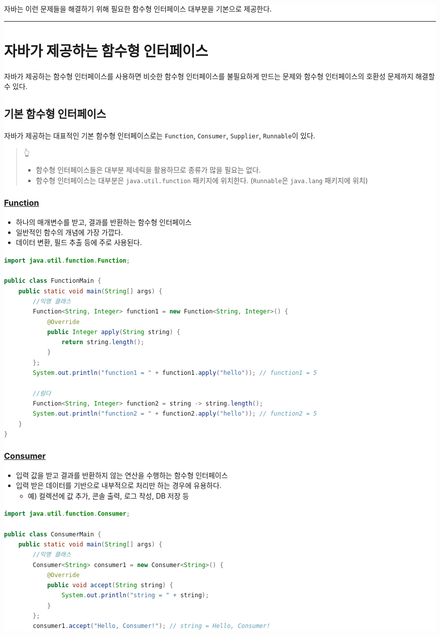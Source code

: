 자바는 이런 문제들을 해결하기 위해 필요한 함수형 인터페이스 대부분을 기본으로 제공한다.

---

# 자바가 제공하는 함수형 인터페이스

자바가 제공하는 함수형 인터페이스를 사용하면 비슷한 함수형 인터페이스를 불필요하게 만드는 문제와 함수형 인터페이스의 
호환성 문제까지 해결할 수 있다.

## 기본 함수형 인터페이스

자바가 제공하는 대표적인 기본 함수형 인터페이스로는 `Function`, `Consumer`, `Supplier`, `Runnable`이 있다.

> 👆
> - 함수형 인터페이스들은 대부분 제네릭을 활용하므로 종류가 많을 필요는 없다.
> - 함수형 인터페이스는 대부분은 `java.util.function` 패키지에 위치한다. (`Runnable`은 `java.lang` 패키지에 위치)

### [Function](https://github.com/geun-00/TIL/blob/main/Java/java8/functional/function/Function.md)

- 하나의 매개변수를 받고, 결과를 반환하는 함수형 인터페이스
- 일반적인 함수의 개념에 가장 가깝다.
- 데이터 변환, 필드 추출 등에 주로 사용된다.

```java
import java.util.function.Function;

public class FunctionMain {
    public static void main(String[] args) {
        //익명 클래스
        Function<String, Integer> function1 = new Function<String, Integer>() {
            @Override
            public Integer apply(String string) {
                return string.length();
            }
        };
        System.out.println("function1 = " + function1.apply("hello")); // function1 = 5

        //람다
        Function<String, Integer> function2 = string -> string.length();
        System.out.println("function2 = " + function2.apply("hello")); // function2 = 5
    }
}
```

### [Consumer](https://github.com/geun-00/TIL/blob/main/Java/java8/functional/consumer/Consumer.md)

- 입력 값을 받고 결과를 반환하지 않는 연산을 수행하는 함수형 인터페이스
- 입력 받은 데이터를 기반으로 내부적으로 처리만 하는 경우에 유용하다.
  - 예) 컬렉션에 값 추가, 콘솔 출력, 로그 작성, DB 저장 등

```java
import java.util.function.Consumer;

public class ConsumerMain {
    public static void main(String[] args) {
        //익명 클래스
        Consumer<String> consumer1 = new Consumer<String>() {
            @Override
            public void accept(String string) {
                System.out.println("string = " + string);
            }
        };
        consumer1.accept("Hello, Consumer!"); // string = Hello, Consumer!
```